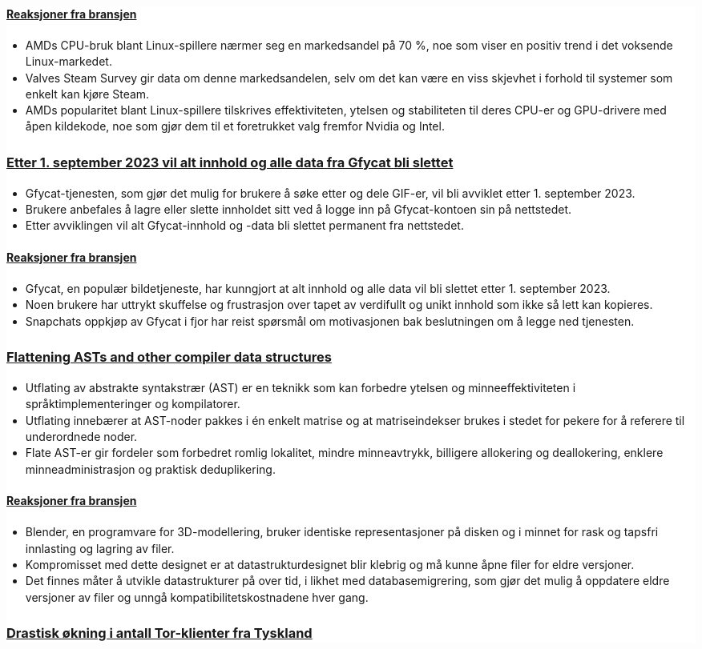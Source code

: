#### [Reaksjoner fra bransjen](http://news.ycombinator.com/item?id=36563979)

- AMDs CPU-bruk blant Linux-spillere nærmer seg en markedsandel på 70 %, noe som viser en positiv trend i det voksende Linux-markedet.
- Valves Steam Survey gir data om denne markedsandelen, selv om det kan være en viss skjevhet i forhold til systemer som enkelt kan kjøre Steam.
- AMDs popularitet blant Linux-spillere tilskrives effektiviteten, ytelsen og stabiliteten til deres CPU-er og GPU-drivere med åpen kildekode, noe som gjør dem til et foretrukket valg fremfor Nvidia og Intel.

### [Etter 1. september 2023 vil alt innhold og alle data fra Gfycat bli slettet](https://gfycat.com/)

- Gfycat-tjenesten, som gjør det mulig for brukere å søke etter og dele GIF-er, vil bli avviklet etter 1. september 2023.
- Brukere anbefales å lagre eller slette innholdet sitt ved å logge inn på Gfycat-kontoen sin på nettstedet.
- Etter avviklingen vil alt Gfycat-innhold og -data bli slettet permanent fra nettstedet.

#### [Reaksjoner fra bransjen](http://news.ycombinator.com/item?id=36557287)

- Gfycat, en populær bildetjeneste, har kunngjort at alt innhold og alle data vil bli slettet etter 1. september 2023.
- Noen brukere har uttrykt skuffelse og frustrasjon over tapet av verdifullt og unikt innhold som ikke så lett kan kopieres.
- Snapchats oppkjøp av Gfycat i fjor har reist spørsmål om motivasjonen bak beslutningen om å legge ned tjenesten.

### [Flattening ASTs and other compiler data structures](https://www.cs.cornell.edu/~asampson/blog/flattening.html)

- Utflating av abstrakte syntakstrær (AST) er en teknikk som kan forbedre ytelsen og minneeffektiviteten i språktimplementeringer og kompilatorer.
- Utflating innebærer at AST-noder pakkes i én enkelt matrise og at matriseindekser brukes i stedet for pekere for å referere til underordnede noder.
- Flate AST-er gir fordeler som forbedret romlig lokalitet, mindre minneavtrykk, billigere allokering og deallokering, enklere minneadministrasjon og praktisk deduplikering.

#### [Reaksjoner fra bransjen](http://news.ycombinator.com/item?id=36559346)

- Blender, en programvare for 3D-modellering, bruker identiske representasjoner på disken og i minnet for rask og tapsfri innlasting og lagring av filer.
- Kompromisset med dette designet er at datastrukturdesignet blir klebrig og må kunne åpne filer for eldre versjoner.
- Det finnes måter å utvikle datastrukturer på over tid, i likhet med databasemigrering, som gjør det mulig å oppdatere eldre versjoner av filer og unngå kompatibilitetskostnadene hver gang.

### [Drastisk økning i antall Tor-klienter fra Tyskland](https://metrics.torproject.org/userstats-relay-country.html?start=2019-01-01&end=2023-07-02&country=de&events=off)
